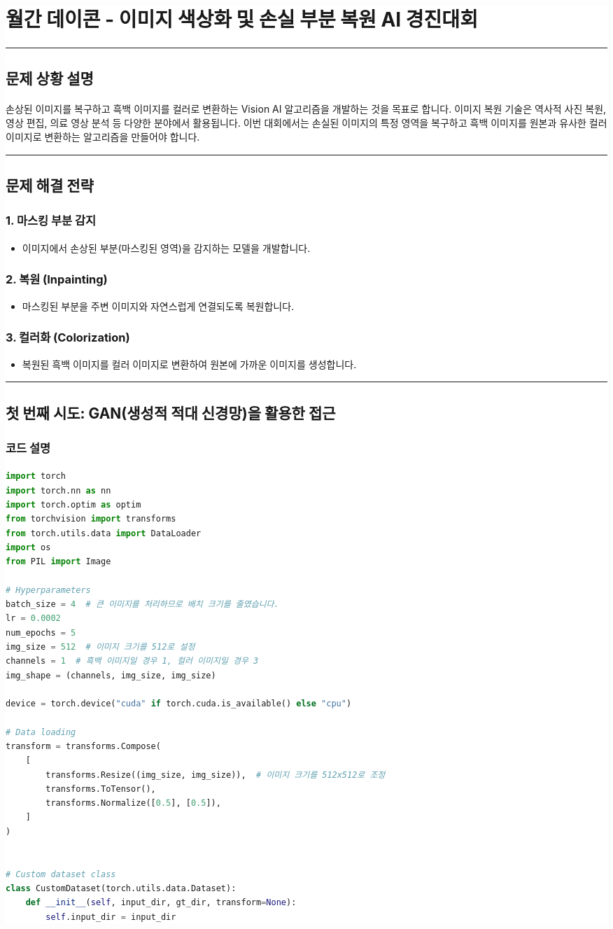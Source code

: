 # 월간 데이콘 - 이미지 색상화 및 손실 부분 복원 AI 경진대회

---

## 문제 상황 설명
손상된 이미지를 복구하고 흑백 이미지를 컬러로 변환하는 Vision AI 알고리즘을 개발하는 것을 목표로 합니다. 
이미지 복원 기술은 역사적 사진 복원, 영상 편집, 의료 영상 분석 등 다양한 분야에서 활용됩니다. 이번 대회에서는 손실된 이미지의 특정 영역을 복구하고 흑백 이미지를 원본과 유사한 컬러 이미지로 변환하는 알고리즘을 만들어야 합니다.

---

## 문제 해결 전략

### 1. 마스킹 부분 감지
- 이미지에서 손상된 부분(마스킹된 영역)을 감지하는 모델을 개발합니다.

### 2. 복원 (Inpainting)
- 마스킹된 부분을 주변 이미지와 자연스럽게 연결되도록 복원합니다.

### 3. 컬러화 (Colorization)
- 복원된 흑백 이미지를 컬러 이미지로 변환하여 원본에 가까운 이미지를 생성합니다.

---

## 첫 번째 시도: GAN(생성적 적대 신경망)을 활용한 접근

### 코드 설명
```python
import torch
import torch.nn as nn
import torch.optim as optim
from torchvision import transforms
from torch.utils.data import DataLoader
import os
from PIL import Image

# Hyperparameters
batch_size = 4  # 큰 이미지를 처리하므로 배치 크기를 줄였습니다.
lr = 0.0002
num_epochs = 5
img_size = 512  # 이미지 크기를 512로 설정
channels = 1  # 흑백 이미지일 경우 1, 컬러 이미지일 경우 3
img_shape = (channels, img_size, img_size)

device = torch.device("cuda" if torch.cuda.is_available() else "cpu")

# Data loading
transform = transforms.Compose(
    [
        transforms.Resize((img_size, img_size)),  # 이미지 크기를 512x512로 조정
        transforms.ToTensor(),
        transforms.Normalize([0.5], [0.5]),
    ]
)


# Custom dataset class
class CustomDataset(torch.utils.data.Dataset):
    def __init__(self, input_dir, gt_dir, transform=None):
        self.input_dir = input_dir
```